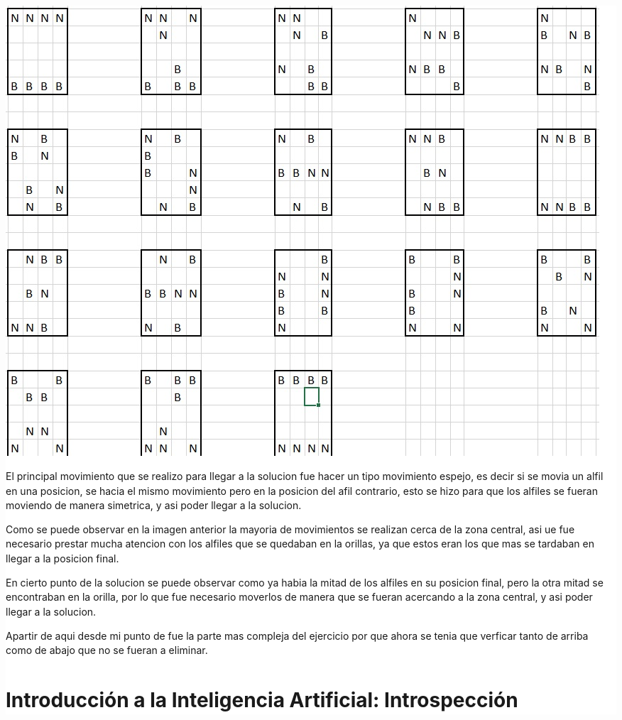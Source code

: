![8](8A.jpg)

El principal movimiento que se realizo para llegar a la solucion fue hacer un tipo movimiento espejo, es decir si se movia un alfil en una posicion, se hacia el mismo movimiento pero en la posicion del afil contrario, esto se hizo para que los alfiles se fueran moviendo de manera simetrica, y asi poder llegar a la solucion.

Como se puede observar en la imagen anterior la mayoria de movimientos se realizan cerca de la zona central, asi ue fue necesario prestar mucha atencion con los alfiles que se quedaban en la orillas, ya que estos eran los que mas se tardaban en llegar a la posicion final.

En cierto punto de la solucion se puede observar como ya habia la mitad de los alfiles en su posicion final, pero la otra mitad se encontraban en la orilla, por lo que fue necesario moverlos de manera que se fueran acercando a la zona central, y asi poder llegar a la solucion.

Apartir de aqui desde mi punto de fue la parte mas compleja del ejercicio por que ahora se tenia que verficar tanto de arriba como de abajo que no se fueran a eliminar.

# Introducción a la Inteligencia Artificial: Introspección

